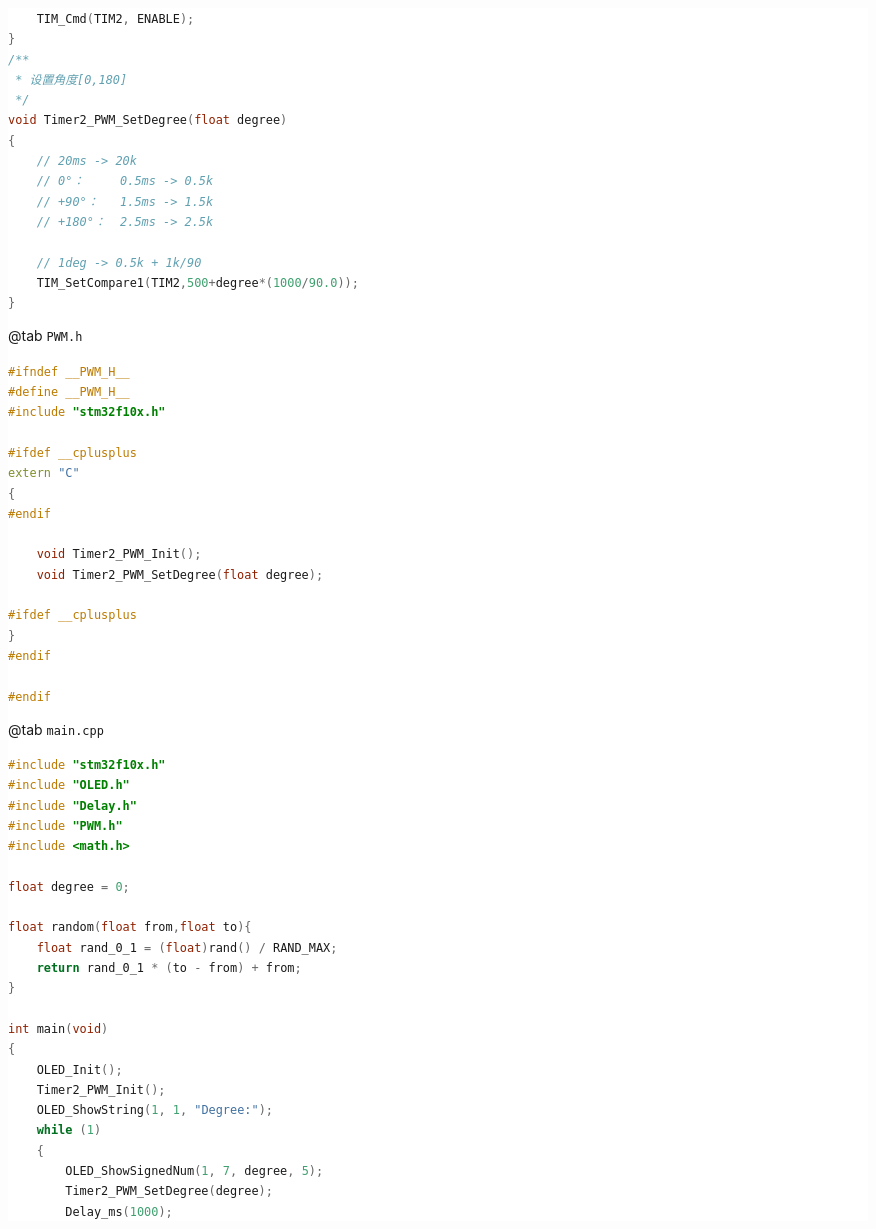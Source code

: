 ```cpp
    TIM_Cmd(TIM2, ENABLE);
}
/**
 * 设置角度[0,180]
 */
void Timer2_PWM_SetDegree(float degree)
{
    // 20ms -> 20k
    // 0°：     0.5ms -> 0.5k
    // +90°：   1.5ms -> 1.5k
    // +180°：  2.5ms -> 2.5k

    // 1deg -> 0.5k + 1k/90
    TIM_SetCompare1(TIM2,500+degree*(1000/90.0));
}
```

@tab `PWM.h`

```cpp
#ifndef __PWM_H__
#define __PWM_H__
#include "stm32f10x.h"

#ifdef __cplusplus
extern "C"
{
#endif

    void Timer2_PWM_Init();
    void Timer2_PWM_SetDegree(float degree);

#ifdef __cplusplus
}
#endif

#endif
```

@tab `main.cpp`

```cpp
#include "stm32f10x.h"
#include "OLED.h"
#include "Delay.h"
#include "PWM.h"
#include <math.h>

float degree = 0;

float random(float from,float to){
    float rand_0_1 = (float)rand() / RAND_MAX;
    return rand_0_1 * (to - from) + from;
}

int main(void)
{
    OLED_Init();
    Timer2_PWM_Init();
    OLED_ShowString(1, 1, "Degree:");
    while (1)
    {
        OLED_ShowSignedNum(1, 7, degree, 5);
        Timer2_PWM_SetDegree(degree);
        Delay_ms(1000);
```